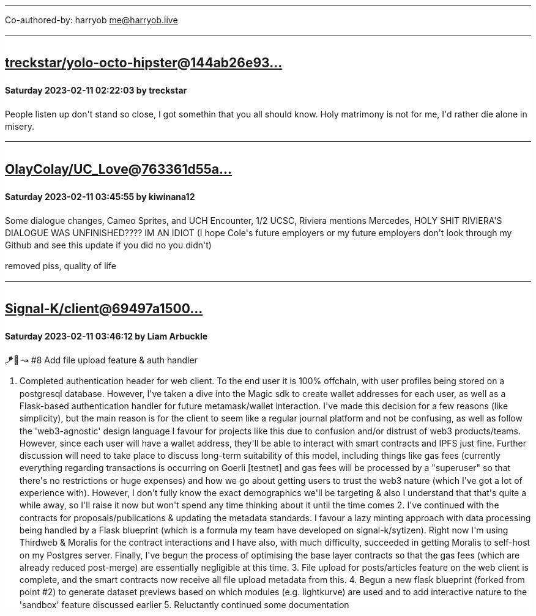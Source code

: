 

---------

Co-authored-by: harryob <me@harryob.live>

---
## [treckstar/yolo-octo-hipster](https://github.com/treckstar/yolo-octo-hipster)@[144ab26e93...](https://github.com/treckstar/yolo-octo-hipster/commit/144ab26e93a92250546cf1c75dd373bca784c58d)
#### Saturday 2023-02-11 02:22:03 by treckstar

People listen up don't stand so close, I got somethin that you all should know. Holy matrimony is not for me, I'd rather die alone in misery.

---
## [OlayColay/UC_Love](https://github.com/OlayColay/UC_Love)@[763361d55a...](https://github.com/OlayColay/UC_Love/commit/763361d55ac4ee782401512452806ece40618296)
#### Saturday 2023-02-11 03:45:55 by kiwinana12

Some dialogue changes, Cameo Sprites, and UCH Encounter, 1/2 UCSC, Riviera mentions Mercedes, HOLY SHIT RIVIERA'S DIALOGUE WAS UNFINISHED???? IM AN IDIOT (I hope Cole's future employers or my future employers don't look through my Github and see this update if you did no you didn't)

removed piss, quality of life

---
## [Signal-K/client](https://github.com/Signal-K/client)@[69497a1500...](https://github.com/Signal-K/client/commit/69497a1500e3ec2237555d07581ab4cd40880de2)
#### Saturday 2023-02-11 03:46:12 by Liam Arbuckle

🪁🥎 ↝ #8 Add file upload feature & auth handler

1. Completed authentication header for web client. To the end user it is 100% offchain, with user profiles being stored on a postgresql database. However, I've taken a dive into the Magic sdk to create wallet addresses for each user, as well as a Flask-based authentication handler for future metamask/wallet interaction. I've made this decision for a few reasons (like simplicity), but the main reason is for the client to seem like a regular journal platform and not be confusing, as well as follow the 'web3-agnostic' design language I favour for projects like this due to confusion and/or distrust of web3 products/teams. However, since each user will have a wallet address, they'll be able to interact with smart contracts and IPFS just fine. Further discussion will need to take place to discuss long-term suitability of this model, including things like gas fees (currently everything regarding transactions is occurring on Goerli [testnet] and gas fees will be processed by a "superuser" so that there's no restrictions or huge expenses) and how we go about getting users to trust the web3 nature (which I've got a lot of experience with). However, I don't fully know the exact demographics we'll be targeting & also I understand that that's quite a while away, so I'll raise it now but won't spend any time thinking about it until the time comes
          2. I've continued with the contracts for proposals/publications & updating the metadata standards. I favour a lazy minting approach with data processing being handled by a Flask blueprint (which is a formula my team have developed on signal-k/sytizen). Right now I'm using Thirdweb & Moralis for the contract interactions and I have also, with much difficulty, succeeded in getting Moralis to self-host on my Postgres server. Finally, I've begun the process of optimising the base layer contracts so that the gas fees (which are already reduced post-merge) are essentially negligible at this time.
          3. File upload for posts/articles feature on the web client is complete, and the smart contracts now receive all file upload metadata from this.
          4. Begun a new flask blueprint (forked from point #2) to generate dataset previews based on which modules (e.g. lightkurve) are used and to add interactive nature to the 'sandbox' feature discussed earlier
          5. Reluctantly continued some documentation

